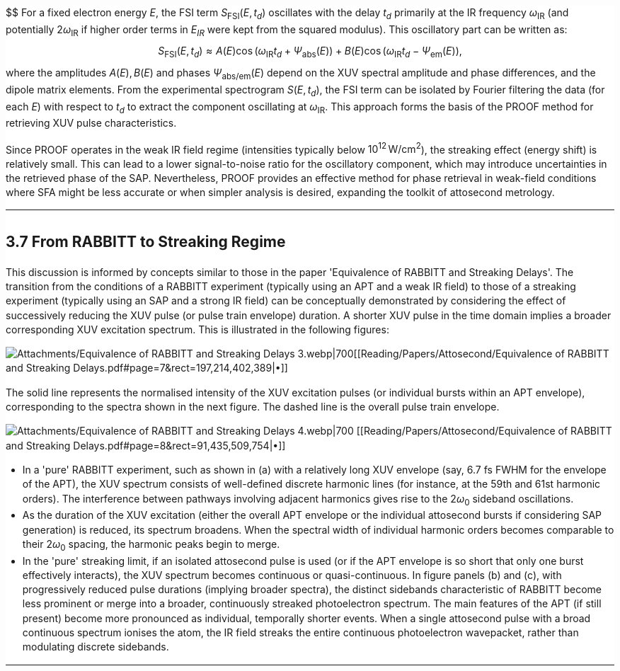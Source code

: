 $$
For a fixed electron energy $E$, the FSI term $S_{\text{FSI}}(E, t_d)$ oscillates with the delay $t_d$ primarily at the IR frequency $\omega_{\text{IR}}$ (and potentially $2\omega_{\text{IR}}$ if higher order terms in $E_{IR}$ were kept from the squared modulus). This oscillatory part can be written as:
$$
S_{\text{FSI}}(E, t_d) \approx A(E) \cos(\omega_{\text{IR}} t_d + \Psi_{\text{abs}}(E)) + B(E) \cos(\omega_{\text{IR}} t_d - \Psi_{\text{em}}(E)),
$$
where the amplitudes $A(E), B(E)$ and phases $\Psi_{\text{abs/em}}(E)$ depend on the XUV spectral amplitude and phase differences, and the dipole matrix elements.
From the experimental spectrogram $S(E,t_d)$, the FSI term can be isolated by Fourier filtering the data (for each $E$) with respect to $t_d$ to extract the component oscillating at $\omega_{\text{IR}}$. This approach forms the basis of the PROOF method for retrieving XUV pulse characteristics.

Since PROOF operates in the weak IR field regime (intensities typically below $10^{12} \, \text{W/cm}^2$), the streaking effect (energy shift) is relatively small. This can lead to a lower signal-to-noise ratio for the oscillatory component, which may introduce uncertainties in the retrieved phase of the SAP. Nevertheless, PROOF provides an effective method for phase retrieval in weak-field conditions where SFA might be less accurate or when simpler analysis is desired, expanding the toolkit of attosecond metrology.

---
## 3.7 From RABBITT to Streaking Regime

This discussion is informed by concepts similar to those in the paper 'Equivalence of RABBITT and Streaking Delays'.
The transition from the conditions of a RABBITT experiment (typically using an APT and a weak IR field) to those of a streaking experiment (typically using an SAP and a strong IR field) can be conceptually demonstrated by considering the effect of successively reducing the XUV pulse (or pulse train envelope) duration. A shorter XUV pulse in the time domain implies a broader corresponding XUV excitation spectrum. This is illustrated in the following figures:

![Attachments/Equivalence of RABBITT and Streaking Delays 3.webp|700](/img/user/Attachments/Equivalence%20of%20RABBITT%20and%20Streaking%20Delays%203.webp)[[Reading/Papers/Attosecond/Equivalence of RABBITT and Streaking Delays.pdf#page=7&rect=197,214,402,389|•]]

The solid line represents the normalised intensity of the XUV excitation pulses (or individual bursts within an APT envelope), corresponding to the spectra shown in the next figure. The dashed line is the overall pulse train envelope.

![Attachments/Equivalence of RABBITT and Streaking Delays 4.webp|700](/img/user/Attachments/Equivalence%20of%20RABBITT%20and%20Streaking%20Delays%204.webp) [[Reading/Papers/Attosecond/Equivalence of RABBITT and Streaking Delays.pdf#page=8&rect=91,435,509,754|•]]

- In a 'pure' RABBITT experiment, such as shown in (a) with a relatively long XUV envelope (say, 6.7 fs FWHM for the envelope of the APT), the XUV spectrum consists of well-defined discrete harmonic lines (for instance, at the 59th and 61st harmonic orders). The interference between pathways involving adjacent harmonics gives rise to the $2\omega_0$ sideband oscillations.
- As the duration of the XUV excitation (either the overall APT envelope or the individual attosecond bursts if considering SAP generation) is reduced, its spectrum broadens. When the spectral width of individual harmonic orders becomes comparable to their $2\omega_0$ spacing, the harmonic peaks begin to merge.
- In the 'pure' streaking limit, if an isolated attosecond pulse is used (or if the APT envelope is so short that only one burst effectively interacts), the XUV spectrum becomes continuous or quasi-continuous. In figure panels (b) and (c), with progressively reduced pulse durations (implying broader spectra), the distinct sidebands characteristic of RABBITT become less prominent or merge into a broader, continuously streaked photoelectron spectrum. The main features of the APT (if still present) become more pronounced as individual, temporally shorter events. When a single attosecond pulse with a broad continuous spectrum ionises the atom, the IR field streaks the entire continuous photoelectron wavepacket, rather than modulating discrete sidebands.

---